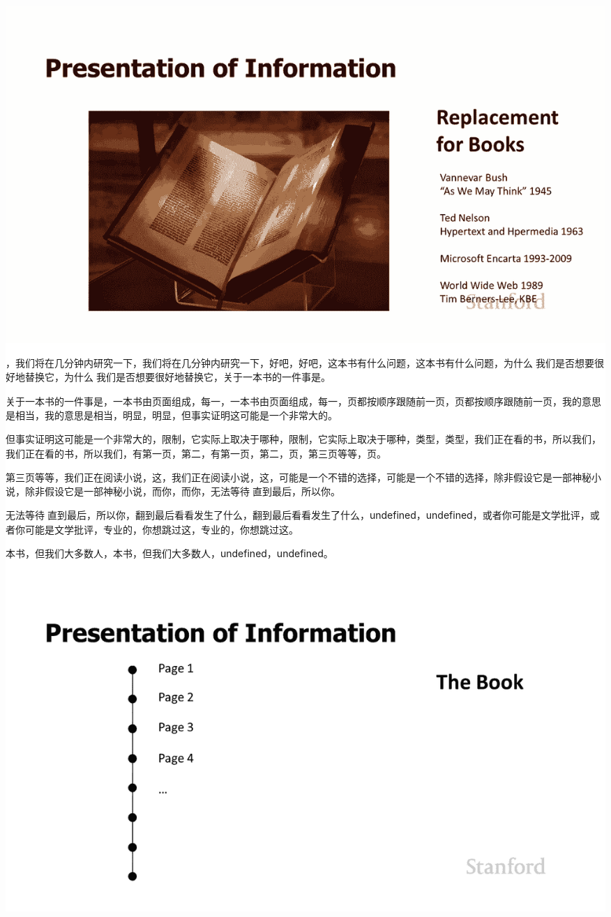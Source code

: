 ![](img/a85d73973d65081e1c338b86566ab4d1_6.png)

，我们将在几分钟内研究一下，我们将在几分钟内研究一下，好吧，好吧，这本书有什么问题，这本书有什么问题，为什么 我们是否想要很好地替换它，为什么 我们是否想要很好地替换它，关于一本书的一件事是。

关于一本书的一件事是，一本书由页面组成，每一，一本书由页面组成，每一，页都按顺序跟随前一页，页都按顺序跟随前一页，我的意思是相当，我的意思是相当，明显，明显，但事实证明这可能是一个非常大的。

但事实证明这可能是一个非常大的，限制，它实际上取决于哪种，限制，它实际上取决于哪种，类型，类型，我们正在看的书，所以我们，我们正在看的书，所以我们，有第一页，第二，有第一页，第二，页，第三页等等，页。

第三页等等，我们正在阅读小说，这，我们正在阅读小说，这，可能是一个不错的选择，可能是一个不错的选择，除非假设它是一部神秘小说，除非假设它是一部神秘小说，而你，而你，无法等待 直到最后，所以你。

无法等待 直到最后，所以你，翻到最后看看发生了什么，翻到最后看看发生了什么，undefined，undefined，或者你可能是文学批评，或者你可能是文学批评，专业的，你想跳过这，专业的，你想跳过这。

本书，但我们大多数人，本书，但我们大多数人，undefined，undefined。

![](img/a85d73973d65081e1c338b86566ab4d1_8.png)
